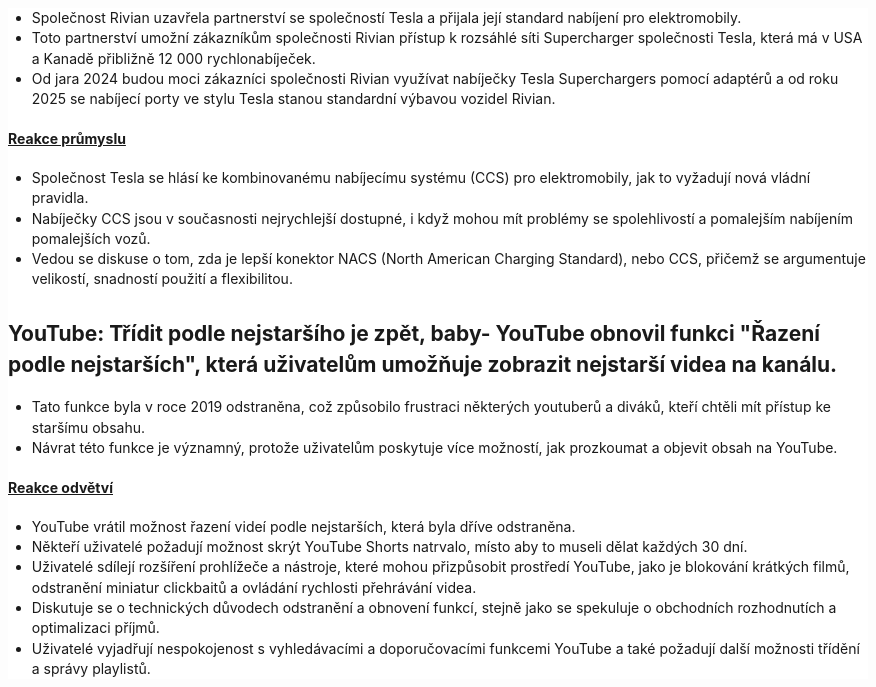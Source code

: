 - Společnost Rivian uzavřela partnerství se společností Tesla a přijala její standard nabíjení pro elektromobily.
- Toto partnerství umožní zákazníkům společnosti Rivian přístup k rozsáhlé síti Supercharger společnosti Tesla, která má v USA a Kanadě přibližně 12 000 rychlonabíječek.
- Od jara 2024 budou moci zákazníci společnosti Rivian využívat nabíječky Tesla Superchargers pomocí adaptérů a od roku 2025 se nabíjecí porty ve stylu Tesla stanou standardní výbavou vozidel Rivian.

#### [Reakce průmyslu](http://news.ycombinator.com/item?id=36403494)

- Společnost Tesla se hlásí ke kombinovanému nabíjecímu systému (CCS) pro elektromobily, jak to vyžadují nová vládní pravidla.
- Nabíječky CCS jsou v současnosti nejrychlejší dostupné, i když mohou mít problémy se spolehlivostí a pomalejším nabíjením pomalejších vozů.
- Vedou se diskuse o tom, zda je lepší konektor NACS (North American Charging Standard), nebo CCS, přičemž se argumentuje velikostí, snadností použití a flexibilitou.

## YouTube: Třídit podle nejstaršího je zpět, baby- YouTube obnovil funkci "Řazení podle nejstarších", která uživatelům umožňuje zobrazit nejstarší videa na kanálu.

- Tato funkce byla v roce 2019 odstraněna, což způsobilo frustraci některých youtuberů a diváků, kteří chtěli mít přístup ke staršímu obsahu.
- Návrat této funkce je významný, protože uživatelům poskytuje více možností, jak prozkoumat a objevit obsah na YouTube.

#### [Reakce odvětví](http://news.ycombinator.com/item?id=36410777)

- YouTube vrátil možnost řazení videí podle nejstarších, která byla dříve odstraněna.
- Někteří uživatelé požadují možnost skrýt YouTube Shorts natrvalo, místo aby to museli dělat každých 30 dní.
- Uživatelé sdílejí rozšíření prohlížeče a nástroje, které mohou přizpůsobit prostředí YouTube, jako je blokování krátkých filmů, odstranění miniatur clickbaitů a ovládání rychlosti přehrávání videa.
- Diskutuje se o technických důvodech odstranění a obnovení funkcí, stejně jako se spekuluje o obchodních rozhodnutích a optimalizaci příjmů.
- Uživatelé vyjadřují nespokojenost s vyhledávacími a doporučovacími funkcemi YouTube a také požadují další možnosti třídění a správy playlistů.
